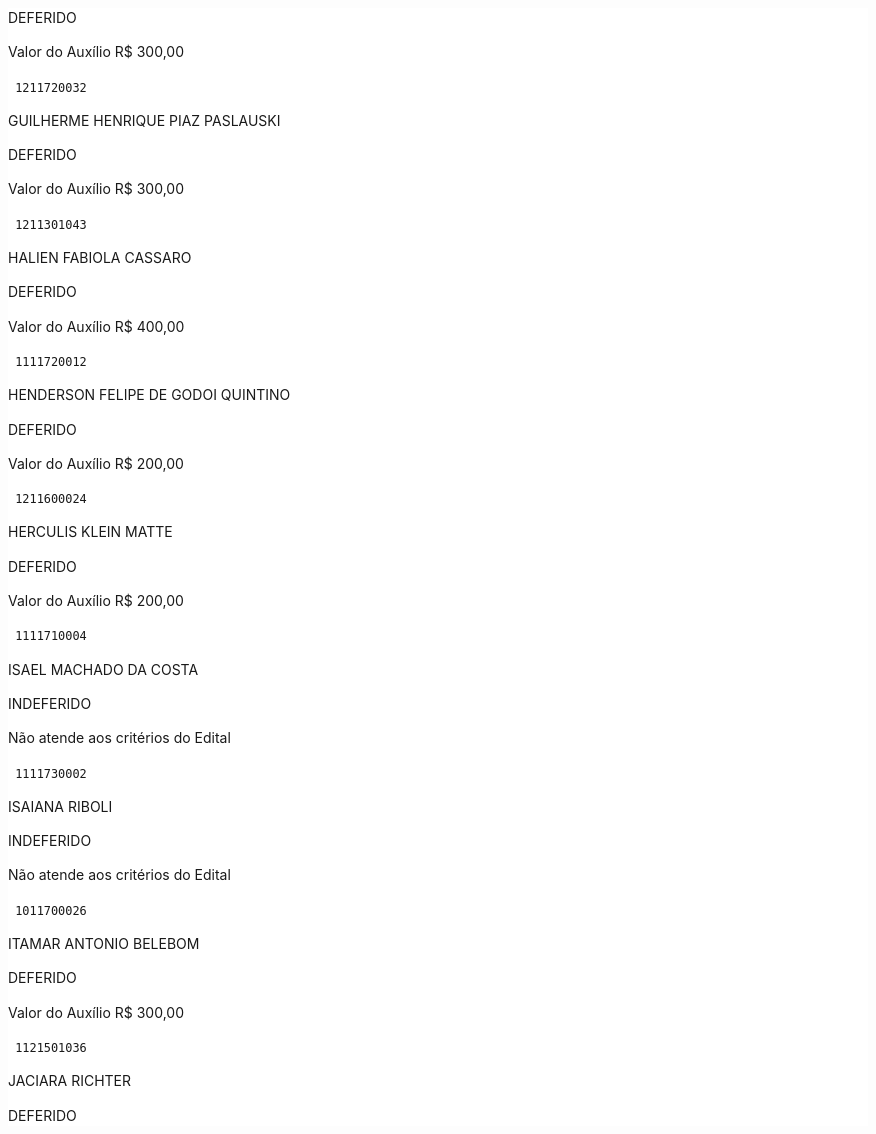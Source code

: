    DEFERIDO

   Valor do Auxílio R$ 300,00

     1211720032

   GUILHERME HENRIQUE PIAZ PASLAUSKI

   DEFERIDO

   Valor do Auxílio R$ 300,00

     1211301043

   HALIEN FABIOLA CASSARO

   DEFERIDO

   Valor do Auxílio R$ 400,00

     1111720012

   HENDERSON FELIPE DE GODOI QUINTINO

   DEFERIDO

   Valor do Auxílio R$ 200,00

     1211600024

   HERCULIS KLEIN MATTE

   DEFERIDO

   Valor do Auxílio R$ 200,00

     1111710004

   ISAEL MACHADO DA COSTA

   INDEFERIDO

   Não atende aos critérios do Edital

     1111730002

   ISAIANA RIBOLI

   INDEFERIDO

   Não atende aos critérios do Edital

     1011700026

   ITAMAR ANTONIO BELEBOM

   DEFERIDO

   Valor do Auxílio R$ 300,00

     1121501036

   JACIARA RICHTER

   DEFERIDO
